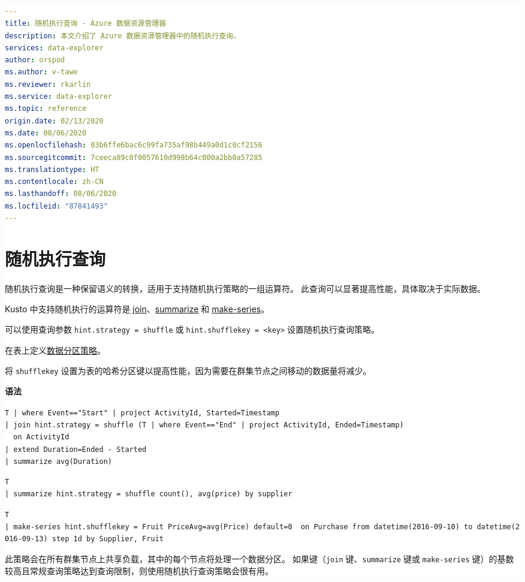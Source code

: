 ```yaml
---
title: 随机执行查询 - Azure 数据资源管理器
description: 本文介绍了 Azure 数据资源管理器中的随机执行查询。
services: data-explorer
author: orspod
ms.author: v-tawe
ms.reviewer: rkarlin
ms.service: data-explorer
ms.topic: reference
origin.date: 02/13/2020
ms.date: 08/06/2020
ms.openlocfilehash: 03b6ffe6bac6c99fa735af98b449a0d1c0cf2156
ms.sourcegitcommit: 7ceeca89c0f0057610d998b64c000a2bb0a57285
ms.translationtype: HT
ms.contentlocale: zh-CN
ms.lasthandoff: 08/06/2020
ms.locfileid: "87841493"
---
```

# <a name="shuffle-query"></a>随机执行查询

随机执行查询是一种保留语义的转换，适用于支持随机执行策略的一组运算符。 此查询可以显著提高性能，具体取决于实际数据。

Kusto 中支持随机执行的运算符是 [join](joinoperator.md)、[summarize](summarizeoperator.md) 和 [make-series](make-seriesoperator.md)。

可以使用查询参数 `hint.strategy = shuffle` 或 `hint.shufflekey = <key>` 设置随机执行查询策略。

在表上定义[数据分区策略](../management/partitioningpolicy.md)。 

将 `shufflekey` 设置为表的哈希分区键以提高性能，因为需要在群集节点之间移动的数据量将减少。

**语法**

```kusto
T | where Event=="Start" | project ActivityId, Started=Timestamp
| join hint.strategy = shuffle (T | where Event=="End" | project ActivityId, Ended=Timestamp)
  on ActivityId
| extend Duration=Ended - Started
| summarize avg(Duration)
```

```kusto
T
| summarize hint.strategy = shuffle count(), avg(price) by supplier
```

```kusto
T
| make-series hint.shufflekey = Fruit PriceAvg=avg(Price) default=0  on Purchase from datetime(2016-09-10) to datetime(2016-09-13) step 1d by Supplier, Fruit
```

此策略会在所有群集节点上共享负载，其中的每个节点将处理一个数据分区。
如果键（`join` 键、`summarize` 键或 `make-series` 键）的基数较高且常规查询策略达到查询限制，则使用随机执行查询策略会很有用。
